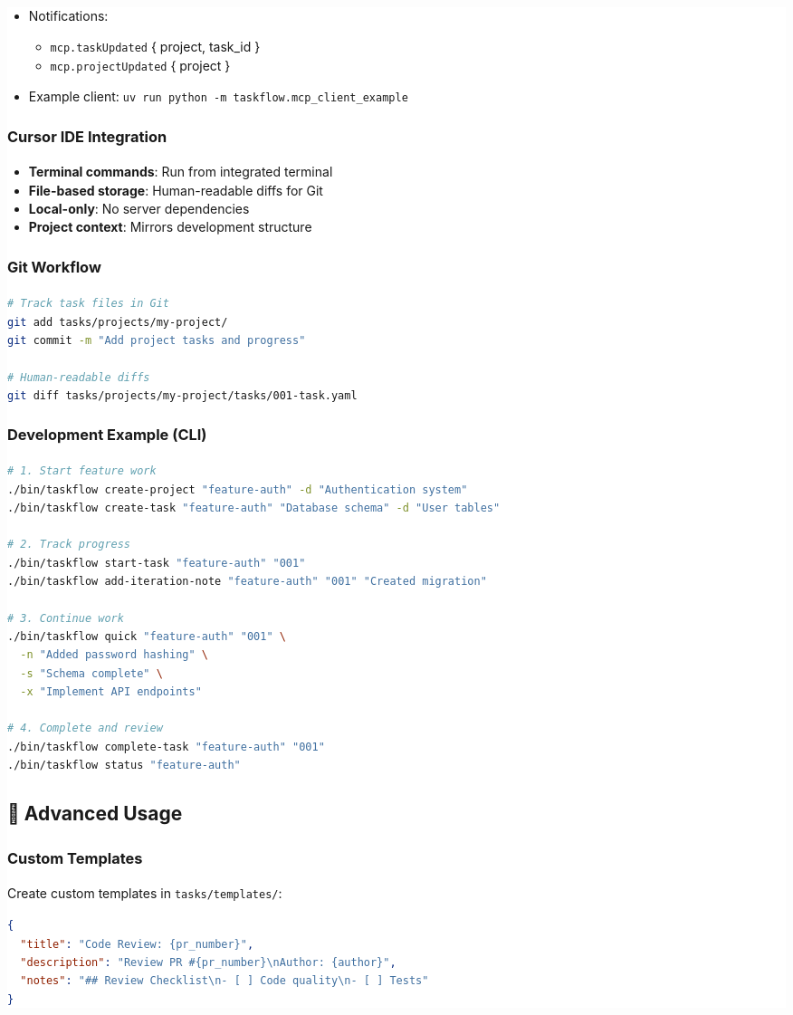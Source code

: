 - Notifications:
  - `mcp.taskUpdated` { project, task_id }
  - `mcp.projectUpdated` { project }

- Example client: `uv run python -m taskflow.mcp_client_example`

### Cursor IDE Integration
- **Terminal commands**: Run from integrated terminal
- **File-based storage**: Human-readable diffs for Git
- **Local-only**: No server dependencies
- **Project context**: Mirrors development structure

### Git Workflow
```bash
# Track task files in Git
git add tasks/projects/my-project/
git commit -m "Add project tasks and progress"

# Human-readable diffs
git diff tasks/projects/my-project/tasks/001-task.yaml
```

### Development Example (CLI)
```bash
# 1. Start feature work
./bin/taskflow create-project "feature-auth" -d "Authentication system"
./bin/taskflow create-task "feature-auth" "Database schema" -d "User tables"

# 2. Track progress
./bin/taskflow start-task "feature-auth" "001"
./bin/taskflow add-iteration-note "feature-auth" "001" "Created migration"

# 3. Continue work
./bin/taskflow quick "feature-auth" "001" \
  -n "Added password hashing" \
  -s "Schema complete" \
  -x "Implement API endpoints"

# 4. Complete and review
./bin/taskflow complete-task "feature-auth" "001"
./bin/taskflow status "feature-auth"
```

## 🔧 Advanced Usage

### Custom Templates
Create custom templates in `tasks/templates/`:
```json
{
  "title": "Code Review: {pr_number}",
  "description": "Review PR #{pr_number}\nAuthor: {author}",
  "notes": "## Review Checklist\n- [ ] Code quality\n- [ ] Tests"
}
```
